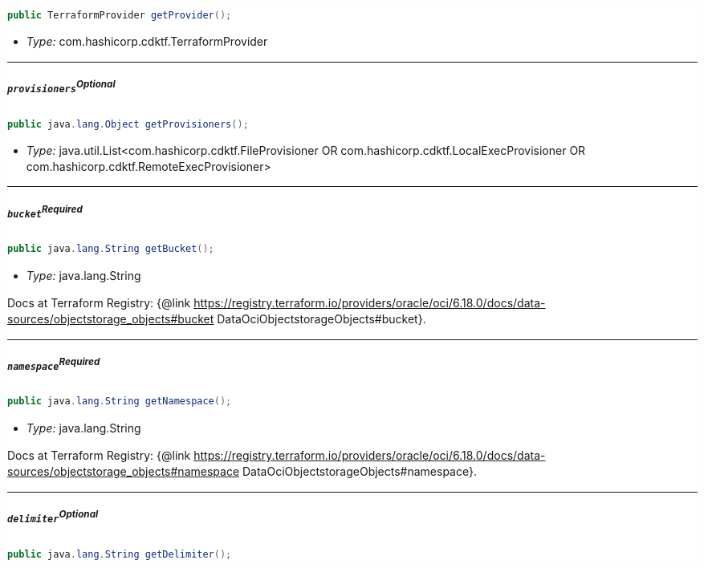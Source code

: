 ```java
public TerraformProvider getProvider();
```

- *Type:* com.hashicorp.cdktf.TerraformProvider

---

##### `provisioners`<sup>Optional</sup> <a name="provisioners" id="rhizo-co-terraform-provider-oci.dataOciObjectstorageObjects.DataOciObjectstorageObjectsConfig.property.provisioners"></a>

```java
public java.lang.Object getProvisioners();
```

- *Type:* java.util.List<com.hashicorp.cdktf.FileProvisioner OR com.hashicorp.cdktf.LocalExecProvisioner OR com.hashicorp.cdktf.RemoteExecProvisioner>

---

##### `bucket`<sup>Required</sup> <a name="bucket" id="rhizo-co-terraform-provider-oci.dataOciObjectstorageObjects.DataOciObjectstorageObjectsConfig.property.bucket"></a>

```java
public java.lang.String getBucket();
```

- *Type:* java.lang.String

Docs at Terraform Registry: {@link https://registry.terraform.io/providers/oracle/oci/6.18.0/docs/data-sources/objectstorage_objects#bucket DataOciObjectstorageObjects#bucket}.

---

##### `namespace`<sup>Required</sup> <a name="namespace" id="rhizo-co-terraform-provider-oci.dataOciObjectstorageObjects.DataOciObjectstorageObjectsConfig.property.namespace"></a>

```java
public java.lang.String getNamespace();
```

- *Type:* java.lang.String

Docs at Terraform Registry: {@link https://registry.terraform.io/providers/oracle/oci/6.18.0/docs/data-sources/objectstorage_objects#namespace DataOciObjectstorageObjects#namespace}.

---

##### `delimiter`<sup>Optional</sup> <a name="delimiter" id="rhizo-co-terraform-provider-oci.dataOciObjectstorageObjects.DataOciObjectstorageObjectsConfig.property.delimiter"></a>

```java
public java.lang.String getDelimiter();
```
